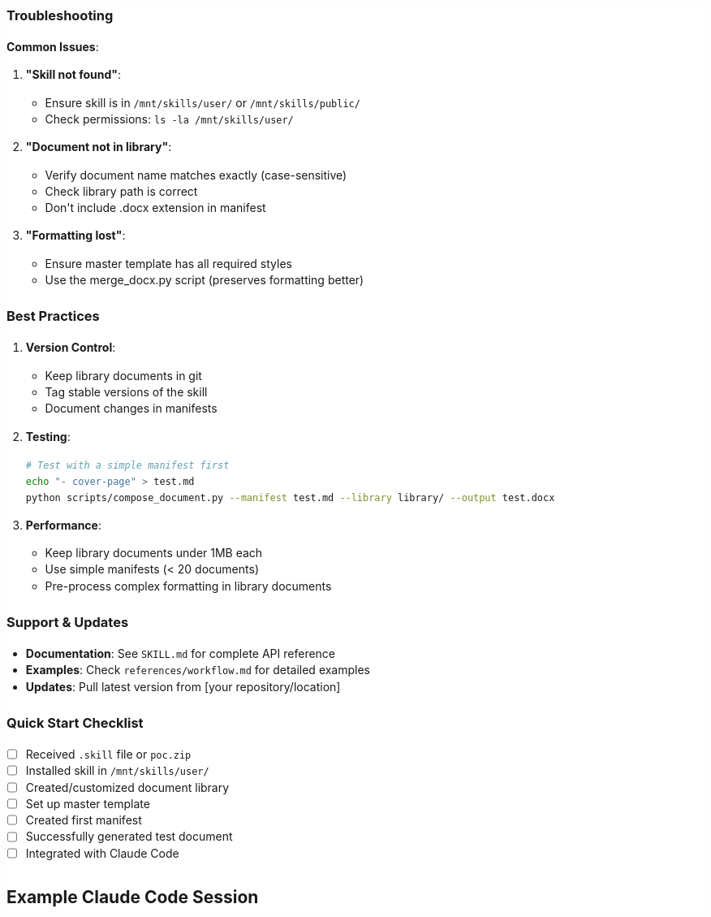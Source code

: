 ### Troubleshooting

**Common Issues**:

1. **"Skill not found"**:
   - Ensure skill is in `/mnt/skills/user/` or `/mnt/skills/public/`
   - Check permissions: `ls -la /mnt/skills/user/`

2. **"Document not in library"**:
   - Verify document name matches exactly (case-sensitive)
   - Check library path is correct
   - Don't include .docx extension in manifest

3. **"Formatting lost"**:
   - Ensure master template has all required styles
   - Use the merge_docx.py script (preserves formatting better)

### Best Practices

1. **Version Control**:
   - Keep library documents in git
   - Tag stable versions of the skill
   - Document changes in manifests

2. **Testing**:
   ```bash
   # Test with a simple manifest first
   echo "- cover-page" > test.md
   python scripts/compose_document.py --manifest test.md --library library/ --output test.docx
   ```

3. **Performance**:
   - Keep library documents under 1MB each
   - Use simple manifests (< 20 documents)
   - Pre-process complex formatting in library documents

### Support & Updates

- **Documentation**: See `SKILL.md` for complete API reference
- **Examples**: Check `references/workflow.md` for detailed examples
- **Updates**: Pull latest version from [your repository/location]

### Quick Start Checklist

- [ ] Received `.skill` file or `poc.zip`
- [ ] Installed skill in `/mnt/skills/user/`
- [ ] Created/customized document library
- [ ] Set up master template
- [ ] Created first manifest
- [ ] Successfully generated test document
- [ ] Integrated with Claude Code

## Example Claude Code Session
